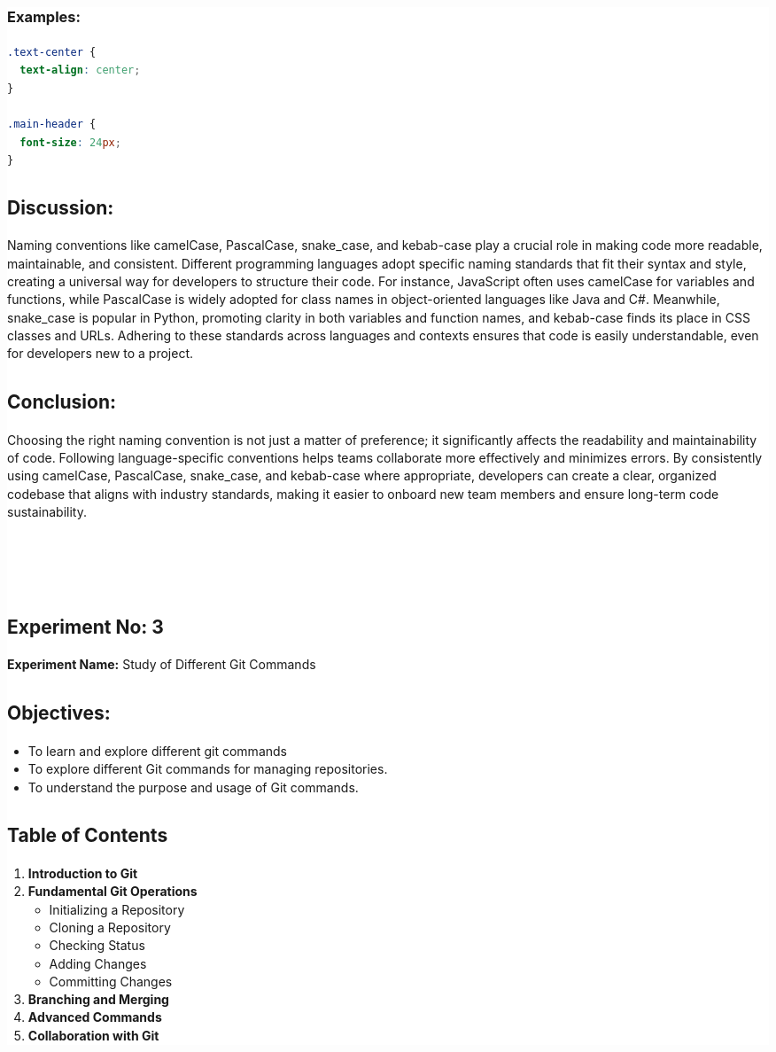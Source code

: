 ### Examples:

```css
.text-center {
  text-align: center;
}

.main-header {
  font-size: 24px;
}
```

## Discussion:

Naming conventions like camelCase, PascalCase, snake_case, and kebab-case play a crucial role in making code more readable, maintainable, and consistent. Different programming languages adopt specific naming standards that fit their syntax and style, creating a universal way for developers to structure their code. For instance, JavaScript often uses camelCase for variables and functions, while PascalCase is widely adopted for class names in object-oriented languages like Java and C#. Meanwhile, snake_case is popular in Python, promoting clarity in both variables and function names, and kebab-case finds its place in CSS classes and URLs. Adhering to these standards across languages and contexts ensures that code is easily understandable, even for developers new to a project.

## Conclusion:

Choosing the right naming convention is not just a matter of preference; it significantly affects the readability and maintainability of code. Following language-specific conventions helps teams collaborate more effectively and minimizes errors. By consistently using camelCase, PascalCase, snake_case, and kebab-case where appropriate, developers can create a clear, organized codebase that aligns with industry standards, making it easier to onboard new team members and ensure long-term code sustainability.

<br>
<br>
<br>

## Experiment No: 3

**Experiment Name:** Study of Different Git Commands

## Objectives:

- To learn and explore different git commands
- To explore different Git commands for managing repositories.
- To understand the purpose and usage of Git commands.

## Table of Contents

1. **Introduction to Git**
2. **Fundamental Git Operations**
   - Initializing a Repository
   - Cloning a Repository
   - Checking Status
   - Adding Changes
   - Committing Changes
3. **Branching and Merging**
4. **Advanced Commands**
5. **Collaboration with Git**
